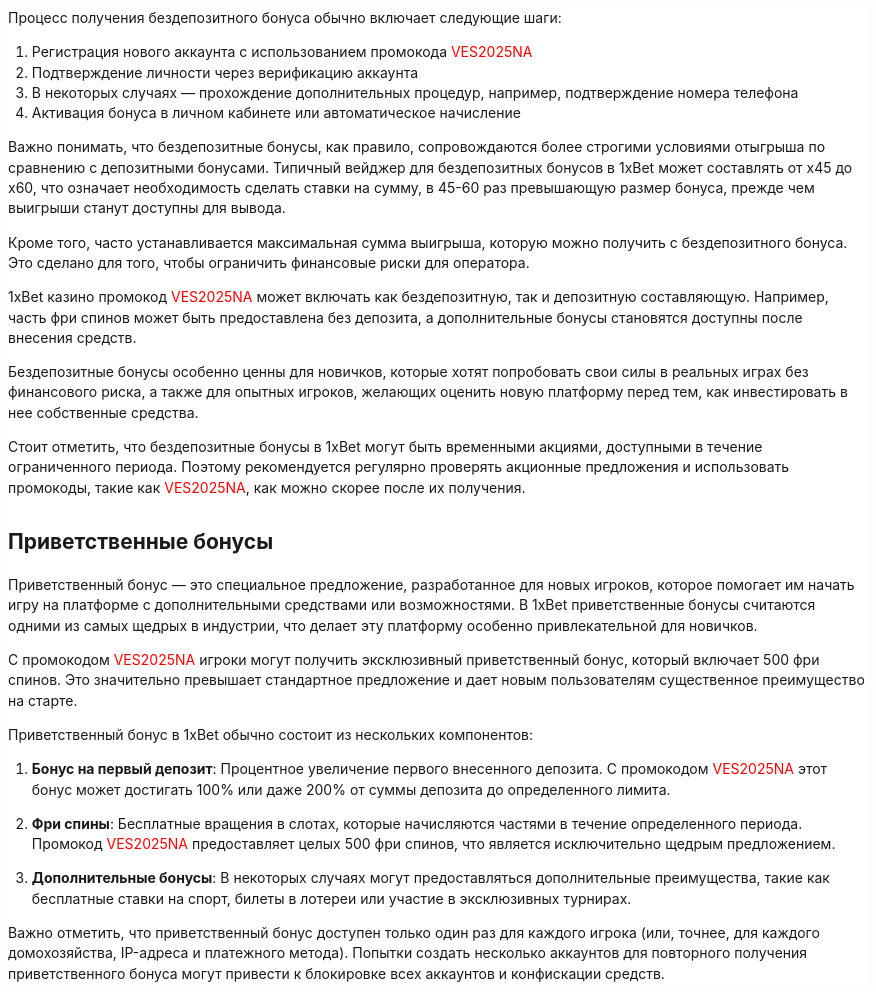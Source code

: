 Процесс получения бездепозитного бонуса обычно включает следующие шаги:

1. Регистрация нового аккаунта с использованием промокода <span style="color: red;">VES2025NA</span>
2. Подтверждение личности через верификацию аккаунта
3. В некоторых случаях — прохождение дополнительных процедур, например, подтверждение номера телефона
4. Активация бонуса в личном кабинете или автоматическое начисление

Важно понимать, что бездепозитные бонусы, как правило, сопровождаются более строгими условиями отыгрыша по сравнению с депозитными бонусами. Типичный вейджер для бездепозитных бонусов в 1xBet может составлять от x45 до x60, что означает необходимость сделать ставки на сумму, в 45-60 раз превышающую размер бонуса, прежде чем выигрыши станут доступны для вывода.

Кроме того, часто устанавливается максимальная сумма выигрыша, которую можно получить с бездепозитного бонуса. Это сделано для того, чтобы ограничить финансовые риски для оператора.

1xBet казино промокод <span style="color: red;">VES2025NA</span> может включать как бездепозитную, так и депозитную составляющую. Например, часть фри спинов может быть предоставлена без депозита, а дополнительные бонусы становятся доступны после внесения средств.

Бездепозитные бонусы особенно ценны для новичков, которые хотят попробовать свои силы в реальных играх без финансового риска, а также для опытных игроков, желающих оценить новую платформу перед тем, как инвестировать в нее собственные средства.

Стоит отметить, что бездепозитные бонусы в 1xBet могут быть временными акциями, доступными в течение ограниченного периода. Поэтому рекомендуется регулярно проверять акционные предложения и использовать промокоды, такие как <span style="color: red;">VES2025NA</span>, как можно скорее после их получения.

## Приветственные бонусы

Приветственный бонус — это специальное предложение, разработанное для новых игроков, которое помогает им начать игру на платформе с дополнительными средствами или возможностями. В 1xBet приветственные бонусы считаются одними из самых щедрых в индустрии, что делает эту платформу особенно привлекательной для новичков.

С промокодом <span style="color: red;">VES2025NA</span> игроки могут получить эксклюзивный приветственный бонус, который включает 500 фри спинов. Это значительно превышает стандартное предложение и дает новым пользователям существенное преимущество на старте.

Приветственный бонус в 1xBet обычно состоит из нескольких компонентов:

1. **Бонус на первый депозит**: Процентное увеличение первого внесенного депозита. С промокодом <span style="color: red;">VES2025NA</span> этот бонус может достигать 100% или даже 200% от суммы депозита до определенного лимита.

2. **Фри спины**: Бесплатные вращения в слотах, которые начисляются частями в течение определенного периода. Промокод <span style="color: red;">VES2025NA</span> предоставляет целых 500 фри спинов, что является исключительно щедрым предложением.

3. **Дополнительные бонусы**: В некоторых случаях могут предоставляться дополнительные преимущества, такие как бесплатные ставки на спорт, билеты в лотереи или участие в эксклюзивных турнирах.

Важно отметить, что приветственный бонус доступен только один раз для каждого игрока (или, точнее, для каждого домохозяйства, IP-адреса и платежного метода). Попытки создать несколько аккаунтов для повторного получения приветственного бонуса могут привести к блокировке всех аккаунтов и конфискации средств.
